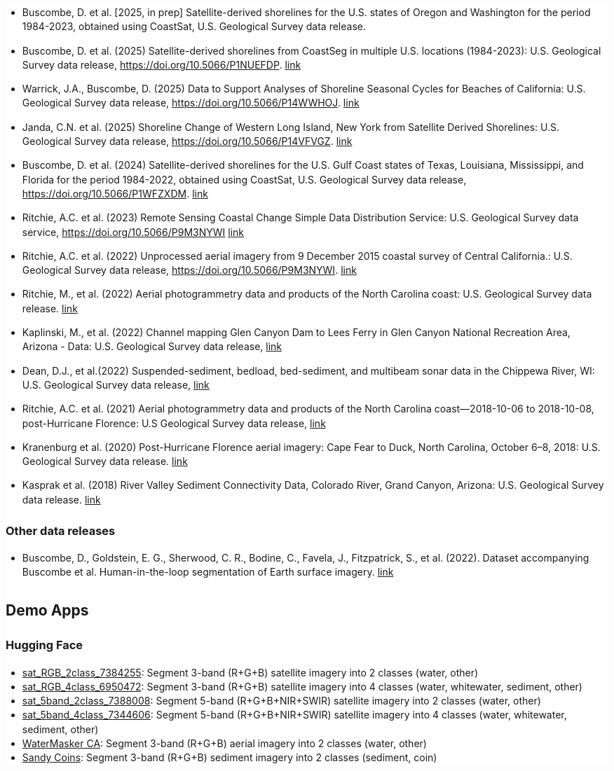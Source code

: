 * Buscombe, D. et al. [2025, in prep] Satellite-derived shorelines for the U.S. states of Oregon and Washington for the period 1984-2023, obtained using CoastSat, U.S. Geological Survey data release.

* Buscombe, D. et al. (2025) Satellite-derived shorelines from CoastSeg in multiple U.S. locations (1984-2023): U.S. Geological Survey data release, https://doi.org/10.5066/P1NUEFDP. [link](https://doi.org/10.5066/P1NUEFDP)

* Warrick, J.A., Buscombe, D. (2025) Data to Support Analyses of Shoreline Seasonal Cycles for Beaches of California: U.S. Geological Survey data release, https://doi.org/10.5066/P14WWHOJ. [link](https://doi.org/10.5066/P14WWHOJ)

* Janda, C.N. et al. (2025) Shoreline Change of Western Long Island, New York from Satellite Derived Shorelines: U.S. Geological Survey data release, https://doi.org/10.5066/P14VFVGZ. [link](https://doi.org/10.5066/P14VFVGZ)

* Buscombe, D. et al. (2024) Satellite-derived shorelines for the U.S. Gulf Coast states of Texas, Louisiana, Mississippi, and Florida for the period 1984-2022, obtained using CoastSat, U.S. Geological Survey data release, https://doi.org/10.5066/P1WFZXDM. [link](https://doi.org/10.5066/P1WFZXDM)

* Ritchie, A.C. et al. (2023) Remote Sensing Coastal Change Simple Data Distribution Service: U.S. Geological Survey data service, https://doi.org/10.5066/P9M3NYWI [link](https://doi.org/10.5066/P9M3NYWI)

* Ritchie, A.C. et al. (2022) Unprocessed aerial imagery from 9 December 2015 coastal survey of Central California.: U.S. Geological Survey data release, https://doi.org/10.5066/P9M3NYWI. [link](https://doi.org/10.5066/P9M3NYWI)

* Ritchie, M., et al. (2022) Aerial photogrammetry data and products of the North Carolina coast: U.S. Geological Survey data release. [link](https://doi.org/10.5066/P9K3TWY7)

* Kaplinski, M., et al. (2022) Channel mapping Glen Canyon Dam to Lees Ferry in Glen Canyon National Recreation Area, Arizona - Data: U.S. Geological Survey data release, [link](https://doi.org/10.5066/P98GFP93)

* Dean, D.J., et al.(2022) Suspended-sediment, bedload, bed-sediment, and multibeam sonar data in the Chippewa River, WI: U.S. Geological Survey data release, [link](https://doi.org/10.5066/P9HT6RLX)

* Ritchie, A.C. et al. (2021) Aerial photogrammetry data and products of the North Carolina coast—2018-10-06 to 2018-10-08, post-Hurricane Florence: U.S Geological Survey data release, [link](https://doi.org/10.5066/P9CA3D8P)

* Kranenburg et al. (2020) Post-Hurricane Florence aerial imagery: Cape Fear to Duck, North Carolina, October 6–8, 2018: U.S. Geological Survey data release. [link](https://coastal.er.usgs.gov/data-release/doi-P91KB9SF/)

* Kasprak et al. (2018) River Valley Sediment Connectivity Data, Colorado River, Grand Canyon, Arizona: U.S. Geological Survey data release. [link](https://doi.org/10.5066/P9SX3MGY/)

### Other data releases
* Buscombe, D., Goldstein, E. G., Sherwood, C. R., Bodine, C., Favela, J., Fitzpatrick, S., et al. (2022). Dataset accompanying Buscombe et al. Human-in-the-loop segmentation of Earth surface imagery. [link](https://doi.org/10.5061/dryad.2fqz612ps)

## Demo Apps

### Hugging Face
* [sat_RGB_2class_7384255](https://huggingface.co/spaces/dbuscombe/sat_RGB_2class_7384255): Segment 3-band (R+G+B) satellite imagery into 2 classes (water, other)
* [sat_RGB_4class_6950472](https://huggingface.co/spaces/dbuscombe/sat_RGB_4class_6950472): Segment 3-band (R+G+B) satellite imagery into 4 classes (water, whitewater, sediment, other)
* [sat_5band_2class_7388008](https://huggingface.co/spaces/dbuscombe/sat_5band_2class_7388008): Segment 5-band (R+G+B+NIR+SWIR) satellite imagery into 2 classes (water, other)
* [sat_5band_4class_7344606](https://huggingface.co/spaces/dbuscombe/sat_5band_4class_7344606): Segment 5-band (R+G+B+NIR+SWIR) satellite imagery into 4 classes (water, whitewater, sediment, other)
* [WaterMasker CA](https://huggingface.co/spaces/dbuscombe/WaterMaskerCA): Segment 3-band (R+G+B) aerial imagery into 2 classes (water, other)
* [Sandy Coins](https://huggingface.co/spaces/dbuscombe/SandyCoins): Segment 3-band (R+G+B) sediment imagery into 2 classes (sediment, coin)